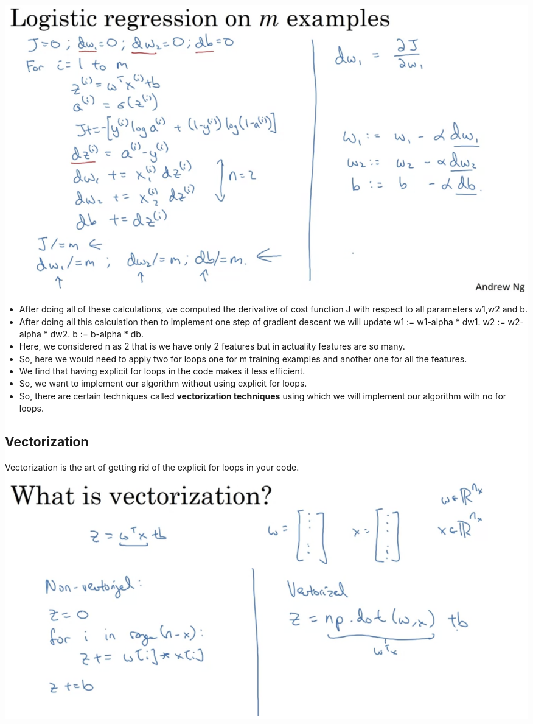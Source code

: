 ![](./Images_Course1/img33.png)
- After doing all of these calculations, we computed the derivative of cost function J with respect to all parameters w1,w2 and b.
- After doing all this calculation then to implement one step of gradient descent we will update 
w1 := w1-alpha * dw1.
w2 := w2-alpha * dw2.
b := b-alpha * db.
- Here, we considered n as 2 that is we have only 2 features but in actuality features are so many.
- So, here we would need to apply two for loops one for m training examples and another one for all the features.
- We find that having explicit for loops in the code makes it less efficient.
- So, we want to implement our algorithm without using explicit for loops.
- So, there are certain techniques called **vectorization techniques** using which we will implement our algorithm with no for loops.
## Vectorization
Vectorization is the art of getting rid of the explicit for loops in your code.
![](./Images_Course1/img34.png)